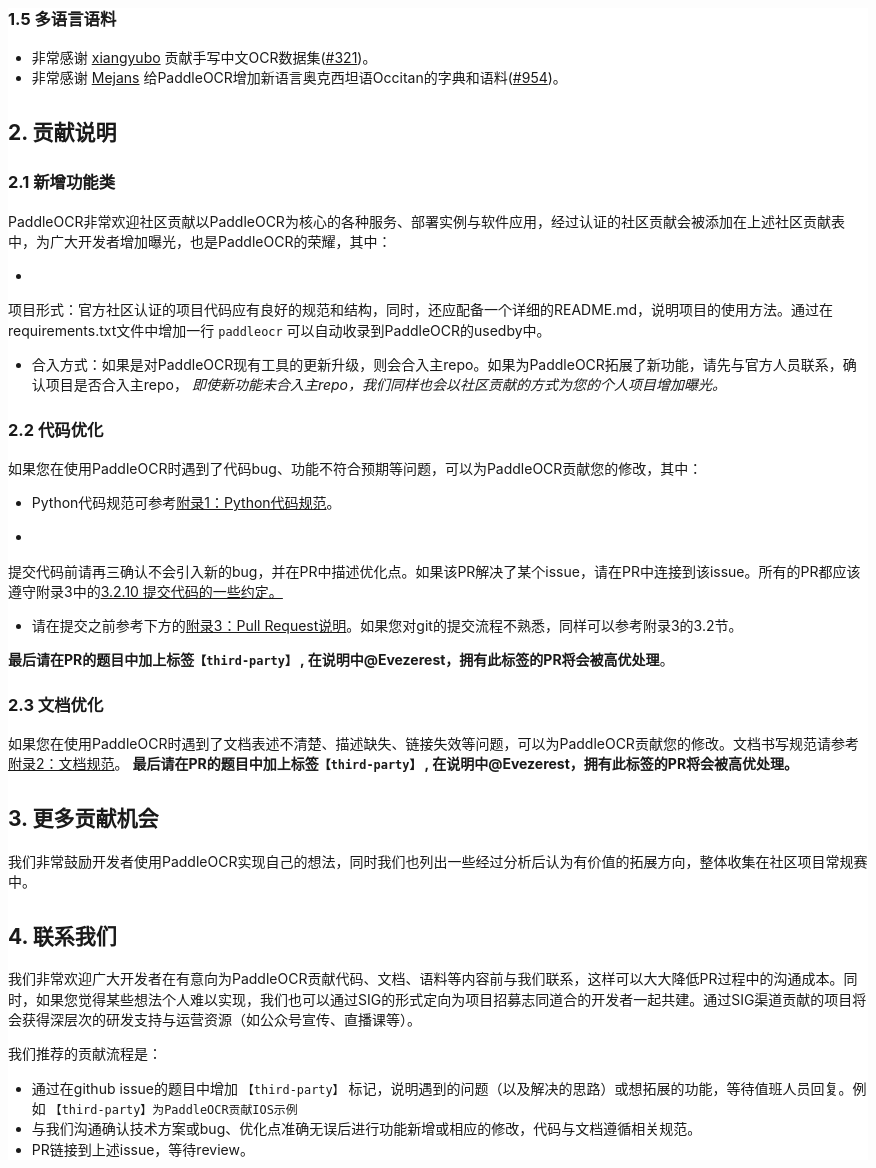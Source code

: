 ### 1.5 多语言语料

- 非常感谢 [xiangyubo](https://github.com/xiangyubo)
  贡献手写中文OCR数据集([#321](https://github.com/PaddlePaddle/PaddleOCR/pull/321))。
- 非常感谢 [Mejans](https://github.com/Mejans)
  给PaddleOCR增加新语言奥克西坦语Occitan的字典和语料([#954](https://github.com/PaddlePaddle/PaddleOCR/pull/954))。

## 2. 贡献说明

### 2.1 新增功能类

PaddleOCR非常欢迎社区贡献以PaddleOCR为核心的各种服务、部署实例与软件应用，经过认证的社区贡献会被添加在上述社区贡献表中，为广大开发者增加曝光，也是PaddleOCR的荣耀，其中：

-
项目形式：官方社区认证的项目代码应有良好的规范和结构，同时，还应配备一个详细的README.md，说明项目的使用方法。通过在requirements.txt文件中增加一行 `paddleocr`
可以自动收录到PaddleOCR的usedby中。

- 合入方式：如果是对PaddleOCR现有工具的更新升级，则会合入主repo。如果为PaddleOCR拓展了新功能，请先与官方人员联系，确认项目是否合入主repo，
  *即使新功能未合入主repo，我们同样也会以社区贡献的方式为您的个人项目增加曝光。*

### 2.2 代码优化

如果您在使用PaddleOCR时遇到了代码bug、功能不符合预期等问题，可以为PaddleOCR贡献您的修改，其中：

- Python代码规范可参考[附录1：Python代码规范](./code_and_doc.md/#附录1)。

-
提交代码前请再三确认不会引入新的bug，并在PR中描述优化点。如果该PR解决了某个issue，请在PR中连接到该issue。所有的PR都应该遵守附录3中的[3.2.10 提交代码的一些约定。](./code_and_doc.md/#提交代码的一些约定)

- 请在提交之前参考下方的[附录3：Pull Request说明](./code_and_doc.md#附录3)。如果您对git的提交流程不熟悉，同样可以参考附录3的3.2节。

**最后请在PR的题目中加上标签`【third-party】` , 在说明中@Evezerest，拥有此标签的PR将会被高优处理**。

### 2.3 文档优化

如果您在使用PaddleOCR时遇到了文档表述不清楚、描述缺失、链接失效等问题，可以为PaddleOCR贡献您的修改。文档书写规范请参考[附录2：文档规范](./code_and_doc.md/#附录2)。
**最后请在PR的题目中加上标签`【third-party】` , 在说明中@Evezerest，拥有此标签的PR将会被高优处理。**

## 3. 更多贡献机会

我们非常鼓励开发者使用PaddleOCR实现自己的想法，同时我们也列出一些经过分析后认为有价值的拓展方向，整体收集在社区项目常规赛中。

## 4. 联系我们

我们非常欢迎广大开发者在有意向为PaddleOCR贡献代码、文档、语料等内容前与我们联系，这样可以大大降低PR过程中的沟通成本。同时，如果您觉得某些想法个人难以实现，我们也可以通过SIG的形式定向为项目招募志同道合的开发者一起共建。通过SIG渠道贡献的项目将会获得深层次的研发支持与运营资源（如公众号宣传、直播课等）。

我们推荐的贡献流程是：

- 通过在github issue的题目中增加  `【third-party】`
  标记，说明遇到的问题（以及解决的思路）或想拓展的功能，等待值班人员回复。例如 `【third-party】为PaddleOCR贡献IOS示例`
- 与我们沟通确认技术方案或bug、优化点准确无误后进行功能新增或相应的修改，代码与文档遵循相关规范。
- PR链接到上述issue，等待review。

